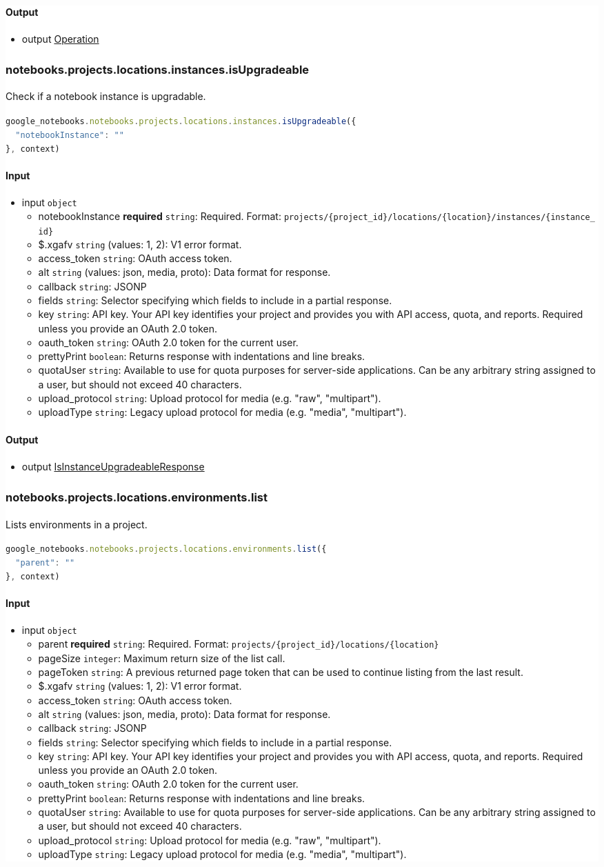 #### Output
* output [Operation](#operation)

### notebooks.projects.locations.instances.isUpgradeable
Check if a notebook instance is upgradable.


```js
google_notebooks.notebooks.projects.locations.instances.isUpgradeable({
  "notebookInstance": ""
}, context)
```

#### Input
* input `object`
  * notebookInstance **required** `string`: Required. Format: `projects/{project_id}/locations/{location}/instances/{instance_id}`
  * $.xgafv `string` (values: 1, 2): V1 error format.
  * access_token `string`: OAuth access token.
  * alt `string` (values: json, media, proto): Data format for response.
  * callback `string`: JSONP
  * fields `string`: Selector specifying which fields to include in a partial response.
  * key `string`: API key. Your API key identifies your project and provides you with API access, quota, and reports. Required unless you provide an OAuth 2.0 token.
  * oauth_token `string`: OAuth 2.0 token for the current user.
  * prettyPrint `boolean`: Returns response with indentations and line breaks.
  * quotaUser `string`: Available to use for quota purposes for server-side applications. Can be any arbitrary string assigned to a user, but should not exceed 40 characters.
  * upload_protocol `string`: Upload protocol for media (e.g. "raw", "multipart").
  * uploadType `string`: Legacy upload protocol for media (e.g. "media", "multipart").

#### Output
* output [IsInstanceUpgradeableResponse](#isinstanceupgradeableresponse)

### notebooks.projects.locations.environments.list
Lists environments in a project.


```js
google_notebooks.notebooks.projects.locations.environments.list({
  "parent": ""
}, context)
```

#### Input
* input `object`
  * parent **required** `string`: Required. Format: `projects/{project_id}/locations/{location}`
  * pageSize `integer`: Maximum return size of the list call.
  * pageToken `string`: A previous returned page token that can be used to continue listing from the last result.
  * $.xgafv `string` (values: 1, 2): V1 error format.
  * access_token `string`: OAuth access token.
  * alt `string` (values: json, media, proto): Data format for response.
  * callback `string`: JSONP
  * fields `string`: Selector specifying which fields to include in a partial response.
  * key `string`: API key. Your API key identifies your project and provides you with API access, quota, and reports. Required unless you provide an OAuth 2.0 token.
  * oauth_token `string`: OAuth 2.0 token for the current user.
  * prettyPrint `boolean`: Returns response with indentations and line breaks.
  * quotaUser `string`: Available to use for quota purposes for server-side applications. Can be any arbitrary string assigned to a user, but should not exceed 40 characters.
  * upload_protocol `string`: Upload protocol for media (e.g. "raw", "multipart").
  * uploadType `string`: Legacy upload protocol for media (e.g. "media", "multipart").

